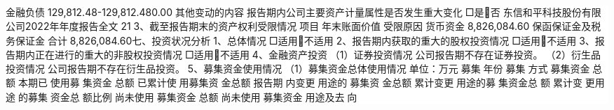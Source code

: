 金融负债
129,812.48-129,812.480.00
其他变动的内容
报告期内公司主要资产计量属性是否发生重大变化
□是否
东信和平科技股份有限公司2022年年度报告全文
21
3、截至报告期末的资产权利受限情况
项目
年末账面价值
受限原因
货币资金
8,826,084.60
保函保证金及税务保证金
合计
8,826,084.60七、投资状况分析
1、总体情况
□适用不适用
2、报告期内获取的重大的股权投资情况
□适用不适用
3、报告期内正在进行的重大的非股权投资情况
□适用不适用
4、金融资产投资
（1）证券投资情况
公司报告期不存在证券投资。
（2）衍生品投资情况
公司报告期不存在衍生品投资。
5、募集资金使用情况
（1）募集资金总体使用情况
单位：万元
募集
年份
募集
方式
募集资金
总额
本期已
使用募
集资金
总额
已累计使
用募集资
金总额
报告期
内变更
用途的
募集资
金总额
累计变更
用途的募
集资金总
额
累计变
更用途
的募集
资金总
额比例
尚未使用
募集资金
总额
尚未使用
募集资金
用途及去
向